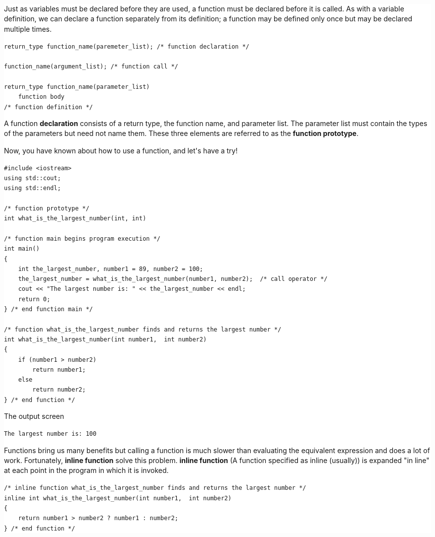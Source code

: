 Just as variables must be declared before they are used, a function must be declared before it is called. As with a variable definition, we can declare a function separately from its definition; a function may be defined only once but may be declared multiple times.

    return_type function_name(paremeter_list); /* function declaration */

    function_name(argument_list); /* function call */
    
    return_type function_name(parameter_list)
    	function body
    /* function definition */

A function **declaration** consists of a return type, the function name, and parameter list. The parameter list must contain the types of the parameters but need not name them. These three elements are referred to as the **function prototype**.

Now, you have known about how to use a function, and let's have a try!

    #include <iostream>
    using std::cout;
    using std::endl;
    
    /* function prototype */
    int what_is_the_largest_number(int, int)
    
    /* function main begins program execution */
    int main()
    {
    	int the_largest_number, number1 = 89, number2 = 100;
    	the_largest_number = what_is_the_largest_number(number1, number2);  /* call operator */
    	cout << "The largest number is: " << the_largest_number << endl;
    	return 0;
    } /* end function main */

    /* function what_is_the_largest_number finds and returns the largest number */
    int what_is_the_largest_number(int number1,  int number2)
    {
    	if (number1 > number2)
    		return number1;
    	else
    		return number2;
    } /* end function */
    
The output screen

    The largest number is: 100

Functions bring us many benefits but calling a function is much slower than evaluating the equivalent expression and does a lot of work. Fortunately, **inline function** solve this problem. **inline function** (A function specified as inline (usually)) is expanded "in line" at each point in the program in which it is invoked.

    /* inline function what_is_the_largest_number finds and returns the largest number */
    inline int what_is_the_largest_number(int number1,  int number2)
    {
    	return number1 > number2 ? number1 : number2;
    } /* end function */
    